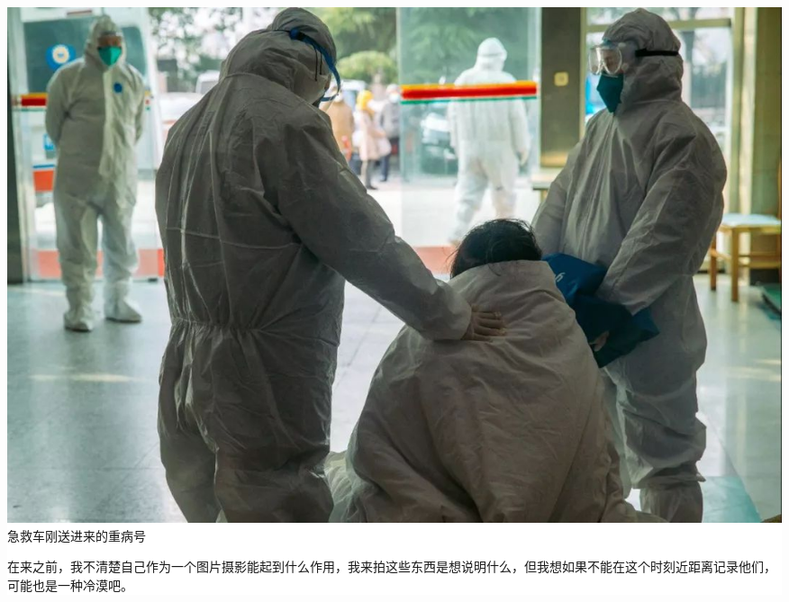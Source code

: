 ![](/images/post/ca90fd1e53cccedee5c33352d6d08c92.jpg)急救车刚送进来的重病号

在来之前，我不清楚自己作为一个图片摄影能起到什么作用，我来拍这些东西是想说明什么，但我想如果不能在这个时刻近距离记录他们，可能也是一种冷漠吧。
